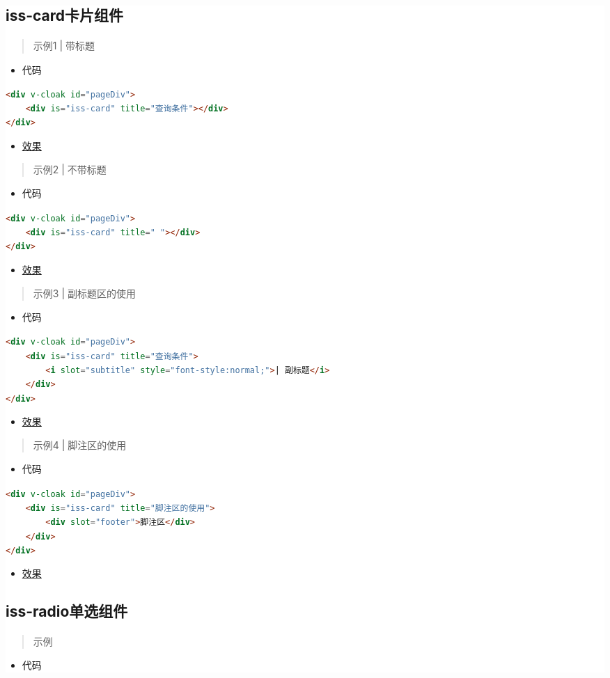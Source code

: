 ## iss-card卡片组件

>示例1 | 带标题

* 代码

```HTML
<div v-cloak id="pageDiv">
    <div is="iss-card" title="查询条件"></div>
</div>
```

* [效果](http://localhost:8080/health/page/components/iss-card1.html)

>示例2 | 不带标题

* 代码

```HTML
<div v-cloak id="pageDiv">
    <div is="iss-card" title=" "></div>
</div>
```

* [效果](http://localhost:8080/health/page/components/iss-card2.html)

>示例3 | 副标题区的使用

* 代码

```HTML
<div v-cloak id="pageDiv">
    <div is="iss-card" title="查询条件">
	    <i slot="subtitle" style="font-style:normal;">| 副标题</i>
	</div>
</div>
```

* [效果](http://localhost:8080/health/page/components/iss-card3.html)

>示例4 | 脚注区的使用

* 代码

```HTML
<div v-cloak id="pageDiv">
    <div is="iss-card" title="脚注区的使用">		
		<div slot="footer">脚注区</div>
	</div>
</div>
```

* [效果](http://localhost:8080/health/page/components/iss-card4.html)

## iss-radio单选组件

>示例

* 代码
